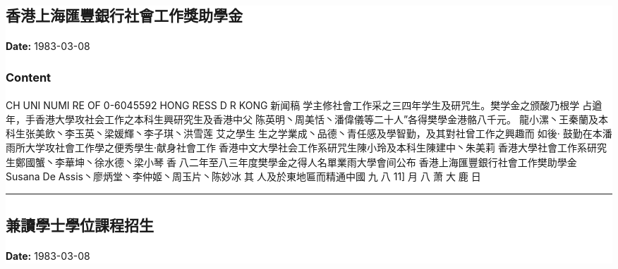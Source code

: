 ## 香港上海匯豐銀行社會工作獎助學金

**Date:** 1983-03-08

### Content

CH
UNI
NUMI
RE
OF
0-6045592
HONG
RESS
D
R
KONG
新闻稿
学主修社會工作采之三四年学生及研咒生。樊学金之颁酸乃根学
占遒年，手香港大學攻社会工作之本科生興研究生及香港中父
陈英明丶周美恬丶潘偉儀等二十人”各得樊學金港骼八千元。
龍小漯丶王秦蘭及本科生张美飲丶李玉英丶梁媛輝丶李子琪丶洪雪莲
艾之學生
生之学業成丶品德丶青任感及學智勤，及其對社曾工作之興趣而
如後·
鼓勤在本潘雨所大学攻社會工作學之便秀學生·献身社會工作
香港中文大學社会工作系研咒生陳小玲及本科生陳建中丶朱美莉
香港大學社會工作系研究生鄭國蟹丶李華坤丶徐水德丶梁小琴
香
八二年至八三年度樊學金之得人名單業雨大學會间公布
香港上海匯豐銀行社會工作樊助學金
Susana De
Assis丶廖炳堂丶李仲姬丶周玉片丶陈妙冰
其
人及於東地匾而精通中國
九
八
11]
月
八
萧
大
鹿
日

---

## 兼讀學士學位課程招生

**Date:** 1983-03-08
